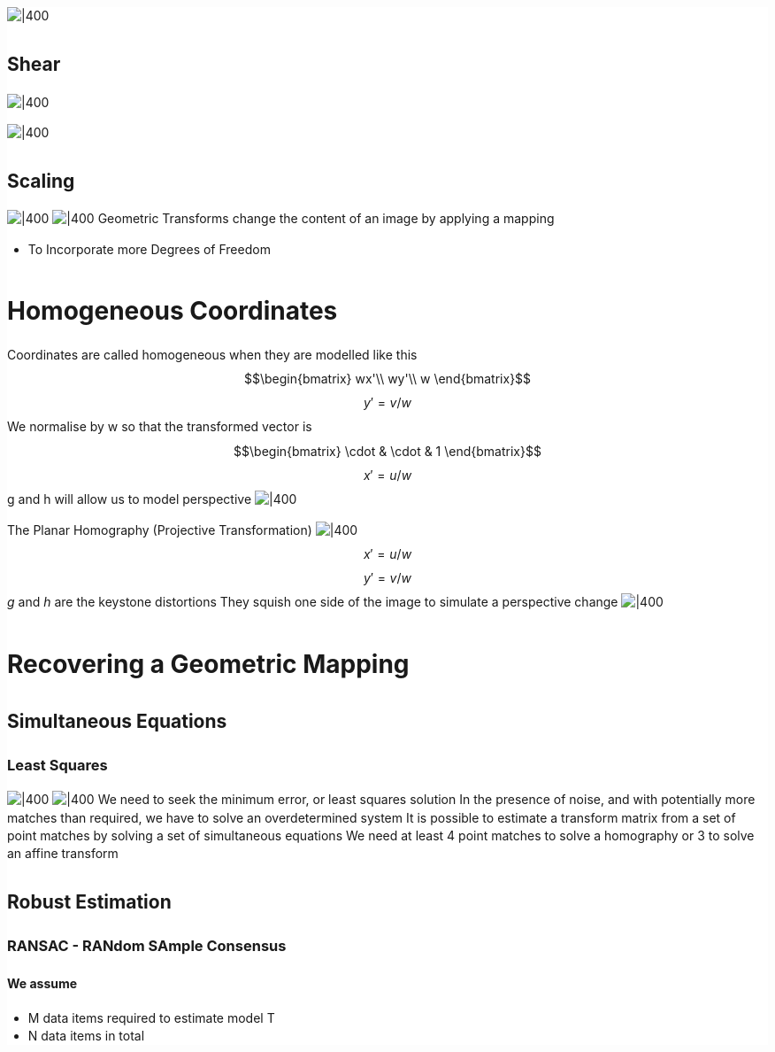 ![|400](https://remnote-user-data.s3.amazonaws.com/Iw5e_LhS-eEQ0vUFL2P1QqWS96vI3NPDV5_zjOH-qUXGfntunXPaWY99GE4kXNIiKF5oNgvQyh0vh9328DFVkhCTj80XgelzKOXHulQdQMltR-2ZARjeSnBA6XqhwQoL.png) 
## Shear
![|400](https://remnote-user-data.s3.amazonaws.com/6o_BDxRdcYDo0ujXj0aj3weUlVdUsuJCrAhbuPjQod1hRyq0TFK7SDn156kfJGtSfOD10nyLyRx0beCO6v9_juTgCHvIhhDSbhzcgJHYZ7Ia3a-nmc1P70VFqymGMwlC.png) 
 
![|400](https://remnote-user-data.s3.amazonaws.com/VXQk6r-6gevZ2RdLsYhZ4s8dGn3VR8qcvlGUOizPTPwGdWVx0fUCOVlqQDY1U14Qe2Jhy_ehcIXK7A4ShmY72escOi3YcEcM3_otoIFq5edKDkbpqVqZDFLdlFrWTH1-.png) 
## Scaling
![|400](https://remnote-user-data.s3.amazonaws.com/mMkcdsWQhspsAYfdMtrr429BexwUjFaBcQTura-yPHaYoHL1EyCRqJ7crOE2d4pUEKAY5TLz2m8uVgCCAfCDsepHuIH_YG1ul6RJ3v048VC83wSfoD8Vzs607N2VMhBp.png) 
![|400](https://remnote-user-data.s3.amazonaws.com/SOumd9ejjNadlsEedpGefhBIqJneSM6-MzQZpVrh5kyTvpZ4_pe5z4Jqa-x5xtkLWQWUHKfWhj1IVTKdqd0wMstv_etIJcjIg8Sc2Pw4OgJiuYHppYLzXubWmVes-Det.png) 
Geometric Transforms change the content of an image by applying a mapping
- To Incorporate more Degrees of Freedom
# Homogeneous Coordinates
Coordinates are called homogeneous when they are modelled like this
$$\begin{bmatrix}
wx'\\
wy'\\
w
\end{bmatrix}$$
$$y'=v/w$$
We normalise by w so that the transformed vector is $$\begin{bmatrix}
\cdot & \cdot & 1
\end{bmatrix}$$
$$x'=u/w$$
g and h will allow us to model perspective
![|400](https://remnote-user-data.s3.amazonaws.com/T_idr1Ky53aBsKv2qN1rh29Y9Anu3v6HjmmEQARDhlUmDW6n-Zxq5m_U1HIeck-I8hBpvKsork7Mh2NP8GS8-jLJKhkKxdQ2PpcCjxfr2oZJEY-Ey4q102JdEE504GKL.png) 
 
The Planar Homography (Projective Transformation)
![|400](https://remnote-user-data.s3.amazonaws.com/T_idr1Ky53aBsKv2qN1rh29Y9Anu3v6HjmmEQARDhlUmDW6n-Zxq5m_U1HIeck-I8hBpvKsork7Mh2NP8GS8-jLJKhkKxdQ2PpcCjxfr2oZJEY-Ey4q102JdEE504GKL.png) 
$$x'=u/w$$
$$y'=v/w$$
$g$ and $h$ are the keystone distortions
They squish one side of the image to simulate a perspective change
![|400](https://remnote-user-data.s3.amazonaws.com/ZB25yPRaMp214_rEXnE6jF9mwAz5G1LRws1LGsSmC0rmHQB0slpXzvt_b0qlS6_bkpP1B-9HkhmbXqIzkz8f5w9QOY3cRtU_CpwF2pTH3GYvq_iM29XhWQj_1YVRjtSb.png) 

# Recovering a Geometric Mapping
## Simultaneous Equations
### Least Squares
![|400](https://remnote-user-data.s3.amazonaws.com/ng9x_dID0F7wLEYAYDfF4NpeKzlc3DiecM8ZuIQcLq421k589f7oVDqLRhIrxO7AMyCe_cc02HIAm1cwS5RAtgCdg5emUtEUDdwccPW6DMLwQouvLJnnXo0KhXxnQnix.png) 
![|400](https://remnote-user-data.s3.amazonaws.com/xQgpVj6qXDEhZtiCzIDfFRrk9giF8s3f5TplVZ8dWXqtwfmK41-Rxik-o5SW0Er0Ska8_sxoBkDTzwLa-2lTv2d3MML1HiTHO_YCVhRhpgnXXC509axfYUyLQCfszzkv.png) 
We need to seek the minimum error, or least squares solution
In the presence of noise, and with potentially more matches than required, we have to solve an overdetermined system
It is possible to estimate a transform matrix from a set of point matches by solving a set of simultaneous equations
We need at least 4 point matches to solve a homography or 3 to solve an affine transform
## Robust Estimation
### RANSAC - RANdom SAmple Consensus
#### We assume
- M data items required to estimate model T
- N data items in total